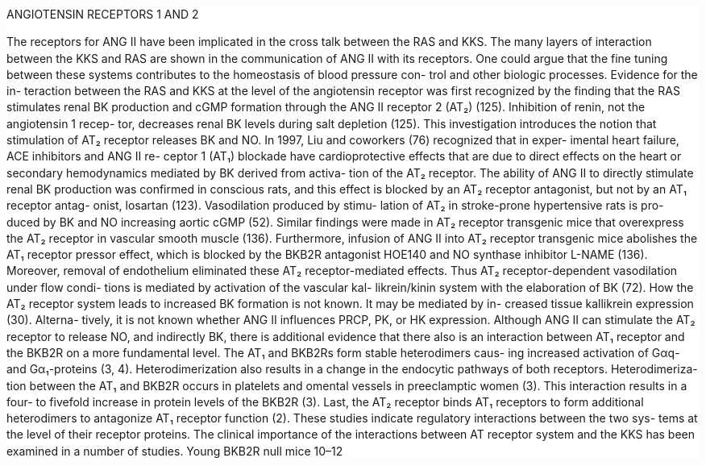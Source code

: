 ANGIOTENSIN RECEPTORS 1 AND 2

The receptors for ANG II have been implicated in the
cross talk between the RAS and KKS. The many layers
of interaction between the KKS and RAS are shown in
the communication of ANG II with its receptors. One
could argue that the fine tuning between these systems
contributes to the homeostasis of blood pressure con-
trol and other biologic processes. Evidence for the in-
teraction between the RAS and KKS at the level of the
angiotensin receptor was first recognized by the finding
that the RAS stimulates renal BK production and
cGMP formation through the ANG II receptor 2 (AT₂)
(125). Inhibition of renin, not the angiotensin 1 recep-
tor, decreases renal BK levels during salt depletion
(125). This investigation introduces the notion that
stimulation of AT₂ receptor releases BK and NO. In
1997, Liu and coworkers (76) recognized that in exper-
imental heart failure, ACE inhibitors and ANG II re-
ceptor 1 (AT₁) blockade have cardioprotective effects
that are due to direct effects on the heart or secondary
hemodynamics mediated by BK derived from activa-
tion of the AT₂ receptor. The ability of ANG II to
directly stimulate renal BK production was confirmed
in conscious rats, and this effect is blocked by an AT₂
receptor antagonist, but not by an AT₁ receptor antag-
onist, losartan (123). Vasodilation produced by stimu-
lation of AT₂ in stroke-prone hypertensive rats is pro-
duced by BK and NO increasing aortic cGMP (52).
Similar findings were made in AT₂ receptor transgenic
mice that overexpress the AT₂ receptor in vascular
smooth muscle (136). Furthermore, infusion of ANG II
into AT₂ receptor transgenic mice abolishes the AT₁
receptor pressor effect, which is blocked by the BKB2R
antagonist HOE140 and NO synthase inhibitor
L-NAME (136). Moreover, removal of endothelium
eliminated these AT₂ receptor-mediated effects. Thus
AT₂ receptor-dependent vasodilation under flow condi-
tions is mediated by activation of the vascular kal-
likrein/kinin system with the elaboration of BK (72).
How the AT₂ receptor system leads to increased BK
formation is not known. It may be mediated by in-
creased tissue kallikrein expression (30). Alterna-
tively, it is not known whether ANG II influences
PRCP, PK, or HK expression.
Although ANG II can stimulate the AT₂ receptor to
release NO, and indirectly BK, there is additional
evidence that there also is an interaction between AT₁
receptor and the BKB2R on a more fundamental level.
The AT₁ and BKB2Rs form stable heterodimers caus-
ing increased activation of Gαq- and Gα₁-proteins (3, 4).
Heterodimerization also results in a change in the
endocytic pathways of both receptors. Heterodimeriza-
tion between the AT₁ and BKB2R occurs in platelets
and omental vessels in preeclamptic women (3). This
interaction results in a four- to fivefold increase in
protein levels of the BKB2R (3). Last, the AT₂ receptor
binds AT₁ receptors to form additional heterodimers to
antagonize AT₁ receptor function (2). These studies
indicate regulatory interactions between the two sys-
tems at the level of their receptor proteins.
The clinical importance of the interactions between
AT receptor system and the KKS has been examined in
a number of studies. Young BKB2R null mice 10–12